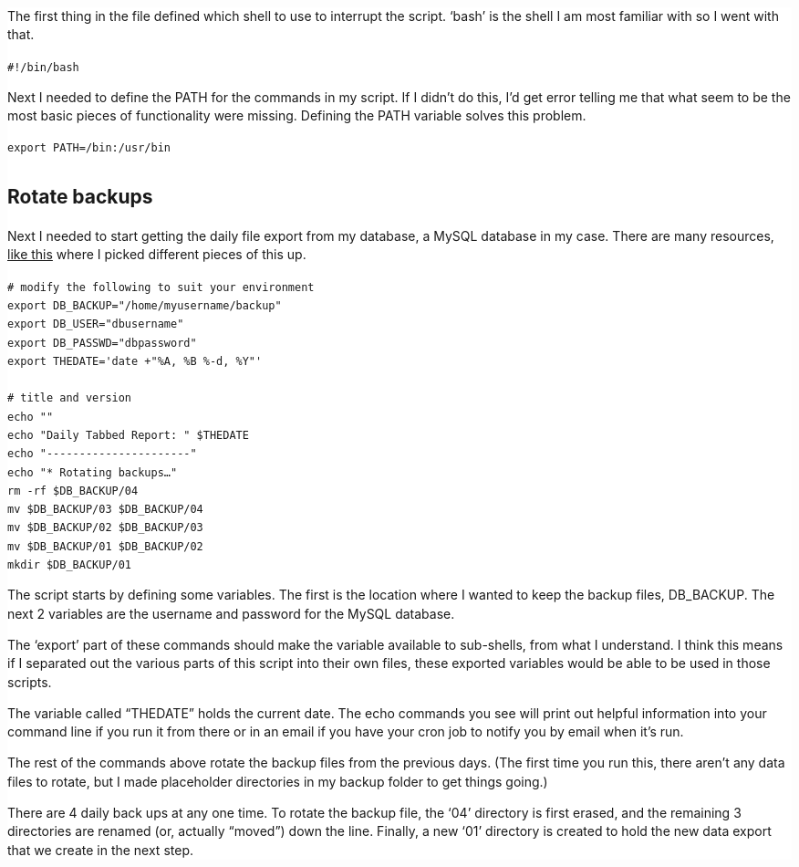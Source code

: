 The first thing in the file defined which shell to use to interrupt the script. ‘bash’ is the shell I am most familiar with so I went with that.

	#!/bin/bash

Next I needed to define the PATH for the commands in my script. If I didn’t do this, I’d get error telling me that what seem to be the most basic pieces of functionality were missing. Defining the PATH variable solves this problem.

	export PATH=/bin:/usr/bin

## Rotate backups

Next I needed to start getting the daily file export from my database, a MySQL database in my case. There are many resources, [like this](http://www.seanbehan.com/backup-and-rotate-mysql-databases-simple-bash-script "Backup and Rotate MySQL Databases Simple Bash Script") where I picked different pieces of this up.

	# modify the following to suit your environment
	export DB_BACKUP="/home/myusername/backup"
	export DB_USER="dbusername"
	export DB_PASSWD="dbpassword"
	export THEDATE='date +"%A, %B %-d, %Y"'

	# title and version
	echo ""
	echo "Daily Tabbed Report: " $THEDATE
	echo "----------------------"
	echo "* Rotating backups…"
	rm -rf $DB_BACKUP/04
	mv $DB_BACKUP/03 $DB_BACKUP/04
	mv $DB_BACKUP/02 $DB_BACKUP/03
	mv $DB_BACKUP/01 $DB_BACKUP/02
	mkdir $DB_BACKUP/01

The script starts by defining some variables. The first is the location where I wanted to keep the backup files, DB_BACKUP. The next 2 variables are the username and password for the MySQL database.

The ‘export’ part of these commands should make the variable available to sub-shells, from what I understand. I think this means if I separated out the various parts of this script into their own files, these exported variables would be able to be used in those scripts.

The variable called “THEDATE” holds the current date. The echo commands you see will print out helpful information into your command line if you run it from there or in an email if you have your cron job to notify you by email when it’s run.

The rest of the commands above rotate the backup files from the previous days. (The first time you run this, there aren’t any data files to rotate, but I made placeholder directories in my backup folder to get things going.)

There are 4 daily back ups at any one time. To rotate the backup file, the ‘04’ directory is first erased, and the remaining 3 directories are renamed (or, actually “moved”) down the line. Finally, a new ‘01’ directory is created to hold the new data export that we create in the next step.
